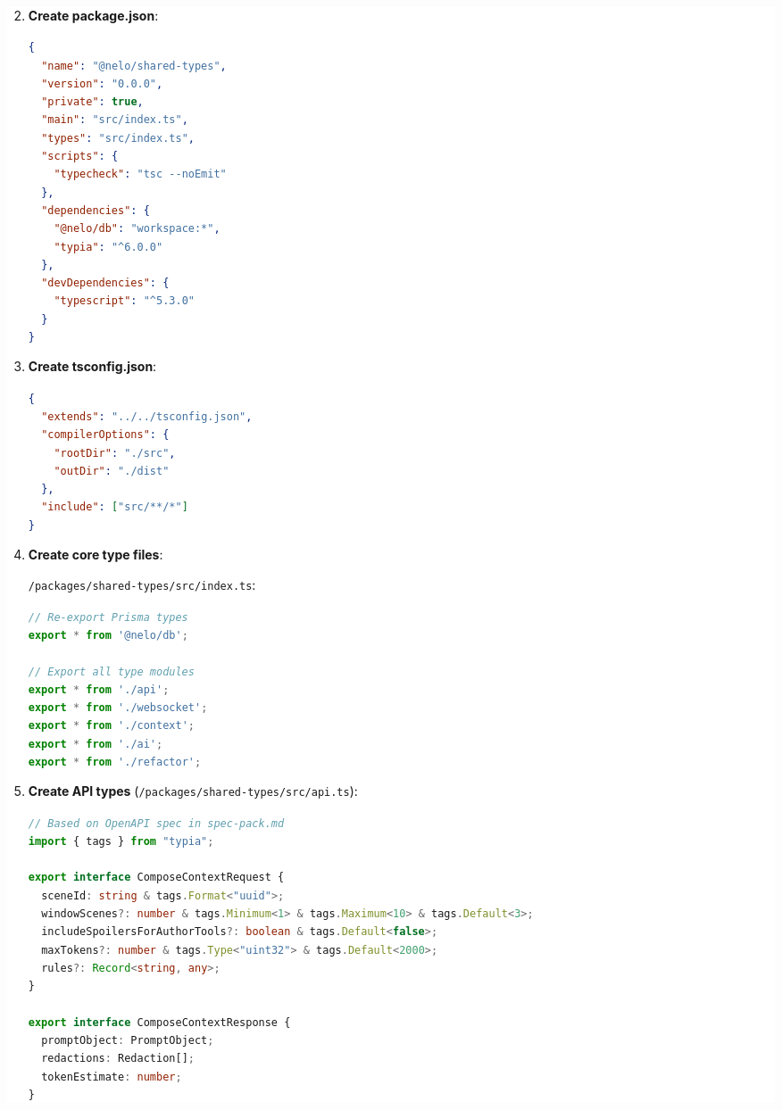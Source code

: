 2. **Create package.json**:
   ```json
   {
     "name": "@nelo/shared-types",
     "version": "0.0.0",
     "private": true,
     "main": "src/index.ts",
     "types": "src/index.ts",
     "scripts": {
       "typecheck": "tsc --noEmit"
     },
     "dependencies": {
       "@nelo/db": "workspace:*",
       "typia": "^6.0.0"
     },
     "devDependencies": {
       "typescript": "^5.3.0"
     }
   }
   ```

3. **Create tsconfig.json**:
   ```json
   {
     "extends": "../../tsconfig.json",
     "compilerOptions": {
       "rootDir": "./src",
       "outDir": "./dist"
     },
     "include": ["src/**/*"]
   }
   ```

4. **Create core type files**:

   `/packages/shared-types/src/index.ts`:
   ```typescript
   // Re-export Prisma types
   export * from '@nelo/db';
   
   // Export all type modules
   export * from './api';
   export * from './websocket';
   export * from './context';
   export * from './ai';
   export * from './refactor';
   ```

5. **Create API types** (`/packages/shared-types/src/api.ts`):
   ```typescript
   // Based on OpenAPI spec in spec-pack.md
   import { tags } from "typia";
   
   export interface ComposeContextRequest {
     sceneId: string & tags.Format<"uuid">;
     windowScenes?: number & tags.Minimum<1> & tags.Maximum<10> & tags.Default<3>;
     includeSpoilersForAuthorTools?: boolean & tags.Default<false>;
     maxTokens?: number & tags.Type<"uint32"> & tags.Default<2000>;
     rules?: Record<string, any>;
   }
   
   export interface ComposeContextResponse {
     promptObject: PromptObject;
     redactions: Redaction[];
     tokenEstimate: number;
   }
   
   ```